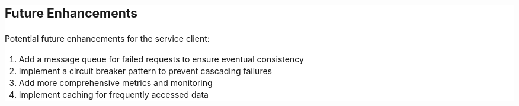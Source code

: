 ## Future Enhancements

Potential future enhancements for the service client:

1. Add a message queue for failed requests to ensure eventual consistency
2. Implement a circuit breaker pattern to prevent cascading failures
3. Add more comprehensive metrics and monitoring
4. Implement caching for frequently accessed data 
